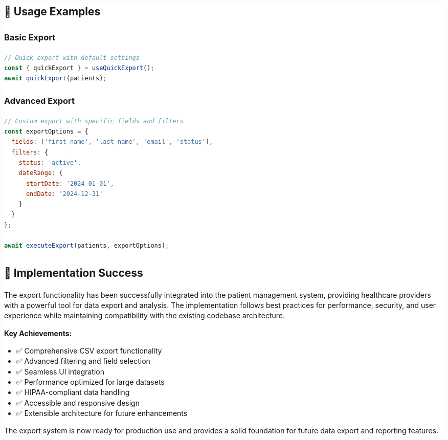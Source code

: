 ## 📝 Usage Examples

### Basic Export
```javascript
// Quick export with default settings
const { quickExport } = useQuickExport();
await quickExport(patients);
```

### Advanced Export
```javascript
// Custom export with specific fields and filters
const exportOptions = {
  fields: ['first_name', 'last_name', 'email', 'status'],
  filters: {
    status: 'active',
    dateRange: {
      startDate: '2024-01-01',
      endDate: '2024-12-31'
    }
  }
};

await executeExport(patients, exportOptions);
```

## 🎉 Implementation Success

The export functionality has been successfully integrated into the patient management system, providing healthcare providers with a powerful tool for data export and analysis. The implementation follows best practices for performance, security, and user experience while maintaining compatibility with the existing codebase architecture.

**Key Achievements:**
- ✅ Comprehensive CSV export functionality
- ✅ Advanced filtering and field selection
- ✅ Seamless UI integration
- ✅ Performance optimized for large datasets
- ✅ HIPAA-compliant data handling
- ✅ Accessible and responsive design
- ✅ Extensible architecture for future enhancements

The export system is now ready for production use and provides a solid foundation for future data export and reporting features.
